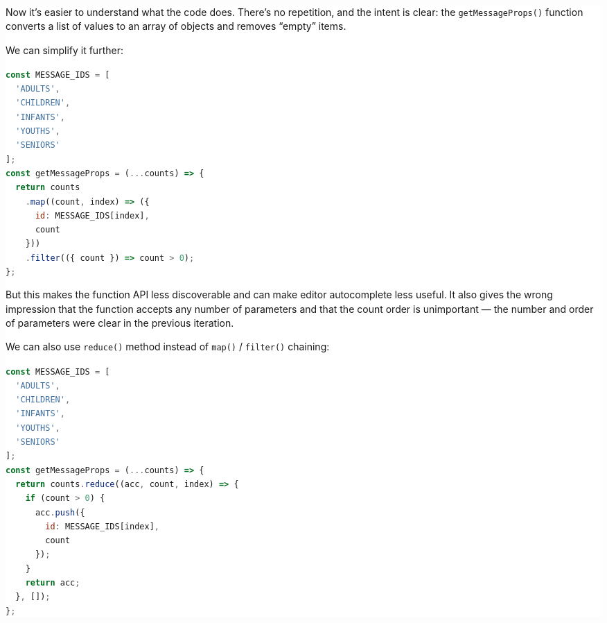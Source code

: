

Now it’s easier to understand what the code does. There’s no repetition, and the intent is clear: the `getMessageProps()` function converts a list of values to an array of objects and removes “empty” items.

We can simplify it further:

```js
const MESSAGE_IDS = [
  'ADULTS',
  'CHILDREN',
  'INFANTS',
  'YOUTHS',
  'SENIORS'
];
const getMessageProps = (...counts) => {
  return counts
    .map((count, index) => ({
      id: MESSAGE_IDS[index],
      count
    }))
    .filter(({ count }) => count > 0);
};
```



But this makes the function API less discoverable and can make editor autocomplete less useful. It also gives the wrong impression that the function accepts any number of parameters and that the count order is unimportant — the number and order of parameters were clear in the previous iteration.

We can also use `reduce()` method instead of `map()` / `filter()` chaining:

```js
const MESSAGE_IDS = [
  'ADULTS',
  'CHILDREN',
  'INFANTS',
  'YOUTHS',
  'SENIORS'
];
const getMessageProps = (...counts) => {
  return counts.reduce((acc, count, index) => {
    if (count > 0) {
      acc.push({
        id: MESSAGE_IDS[index],
        count
      });
    }
    return acc;
  }, []);
};
```



